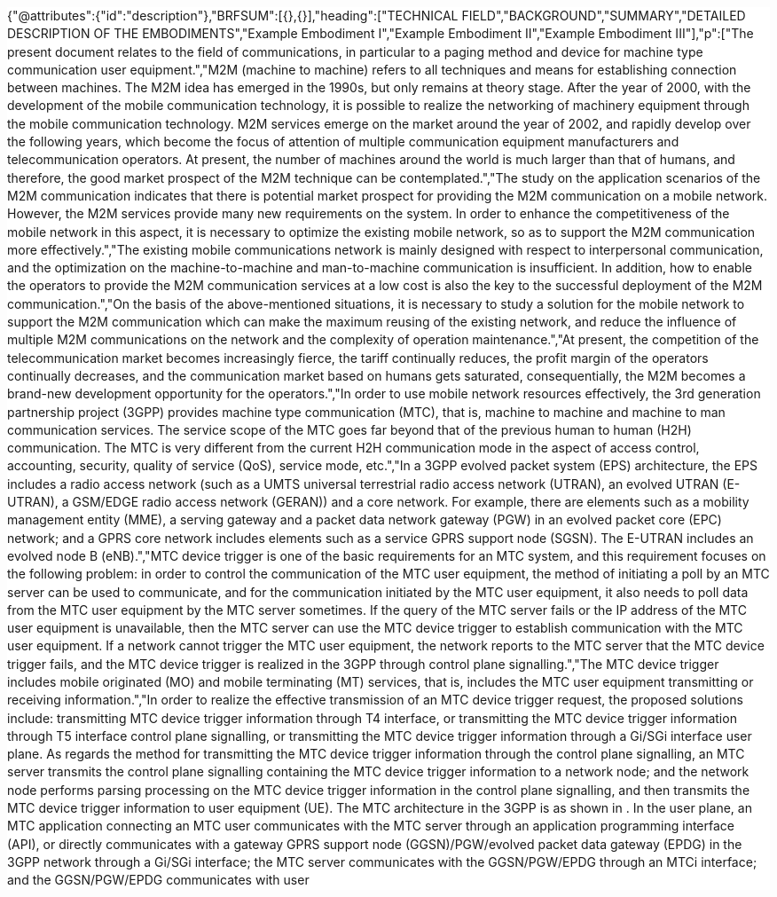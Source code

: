 {"@attributes":{"id":"description"},"BRFSUM":[{},{}],"heading":["TECHNICAL FIELD","BACKGROUND","SUMMARY","DETAILED DESCRIPTION OF THE EMBODIMENTS","Example Embodiment I","Example Embodiment II","Example Embodiment III"],"p":["The present document relates to the field of communications, in particular to a paging method and device for machine type communication user equipment.","M2M (machine to machine) refers to all techniques and means for establishing connection between machines. The M2M idea has emerged in the 1990s, but only remains at theory stage. After the year of 2000, with the development of the mobile communication technology, it is possible to realize the networking of machinery equipment through the mobile communication technology. M2M services emerge on the market around the year of 2002, and rapidly develop over the following years, which become the focus of attention of multiple communication equipment manufacturers and telecommunication operators. At present, the number of machines around the world is much larger than that of humans, and therefore, the good market prospect of the M2M technique can be contemplated.","The study on the application scenarios of the M2M communication indicates that there is potential market prospect for providing the M2M communication on a mobile network. However, the M2M services provide many new requirements on the system. In order to enhance the competitiveness of the mobile network in this aspect, it is necessary to optimize the existing mobile network, so as to support the M2M communication more effectively.","The existing mobile communications network is mainly designed with respect to interpersonal communication, and the optimization on the machine-to-machine and man-to-machine communication is insufficient. In addition, how to enable the operators to provide the M2M communication services at a low cost is also the key to the successful deployment of the M2M communication.","On the basis of the above-mentioned situations, it is necessary to study a solution for the mobile network to support the M2M communication which can make the maximum reusing of the existing network, and reduce the influence of multiple M2M communications on the network and the complexity of operation maintenance.","At present, the competition of the telecommunication market becomes increasingly fierce, the tariff continually reduces, the profit margin of the operators continually decreases, and the communication market based on humans gets saturated, consequentially, the M2M becomes a brand-new development opportunity for the operators.","In order to use mobile network resources effectively, the 3rd generation partnership project (3GPP) provides machine type communication (MTC), that is, machine to machine and machine to man communication services. The service scope of the MTC goes far beyond that of the previous human to human (H2H) communication. The MTC is very different from the current H2H communication mode in the aspect of access control, accounting, security, quality of service (QoS), service mode, etc.","In a 3GPP evolved packet system (EPS) architecture, the EPS includes a radio access network (such as a UMTS universal terrestrial radio access network (UTRAN), an evolved UTRAN (E-UTRAN), a GSM\/EDGE radio access network (GERAN)) and a core network. For example, there are elements such as a mobility management entity (MME), a serving gateway and a packet data network gateway (PGW) in an evolved packet core (EPC) network; and a GPRS core network includes elements such as a service GPRS support node (SGSN). The E-UTRAN includes an evolved node B (eNB).","MTC device trigger is one of the basic requirements for an MTC system, and this requirement focuses on the following problem: in order to control the communication of the MTC user equipment, the method of initiating a poll by an MTC server can be used to communicate, and for the communication initiated by the MTC user equipment, it also needs to poll data from the MTC user equipment by the MTC server sometimes. If the query of the MTC server fails or the IP address of the MTC user equipment is unavailable, then the MTC server can use the MTC device trigger to establish communication with the MTC user equipment. If a network cannot trigger the MTC user equipment, the network reports to the MTC server that the MTC device trigger fails, and the MTC device trigger is realized in the 3GPP through control plane signalling.","The MTC device trigger includes mobile originated (MO) and mobile terminating (MT) services, that is, includes the MTC user equipment transmitting or receiving information.","In order to realize the effective transmission of an MTC device trigger request, the proposed solutions include: transmitting MTC device trigger information through T4 interface, or transmitting the MTC device trigger information through T5 interface control plane signalling, or transmitting the MTC device trigger information through a Gi\/SGi interface user plane. As regards the method for transmitting the MTC device trigger information through the control plane signalling, an MTC server transmits the control plane signalling containing the MTC device trigger information to a network node; and the network node performs parsing processing on the MTC device trigger information in the control plane signalling, and then transmits the MTC device trigger information to user equipment (UE). The MTC architecture in the 3GPP is as shown in . In the user plane, an MTC application connecting an MTC user communicates with the MTC server through an application programming interface (API), or directly communicates with a gateway GPRS support node (GGSN)\/PGW\/evolved packet data gateway (EPDG) in the 3GPP network through a Gi\/SGi interface; the MTC server communicates with the GGSN\/PGW\/EPDG through an MTCi interface; and the GGSN\/PGW\/EPDG communicates with user